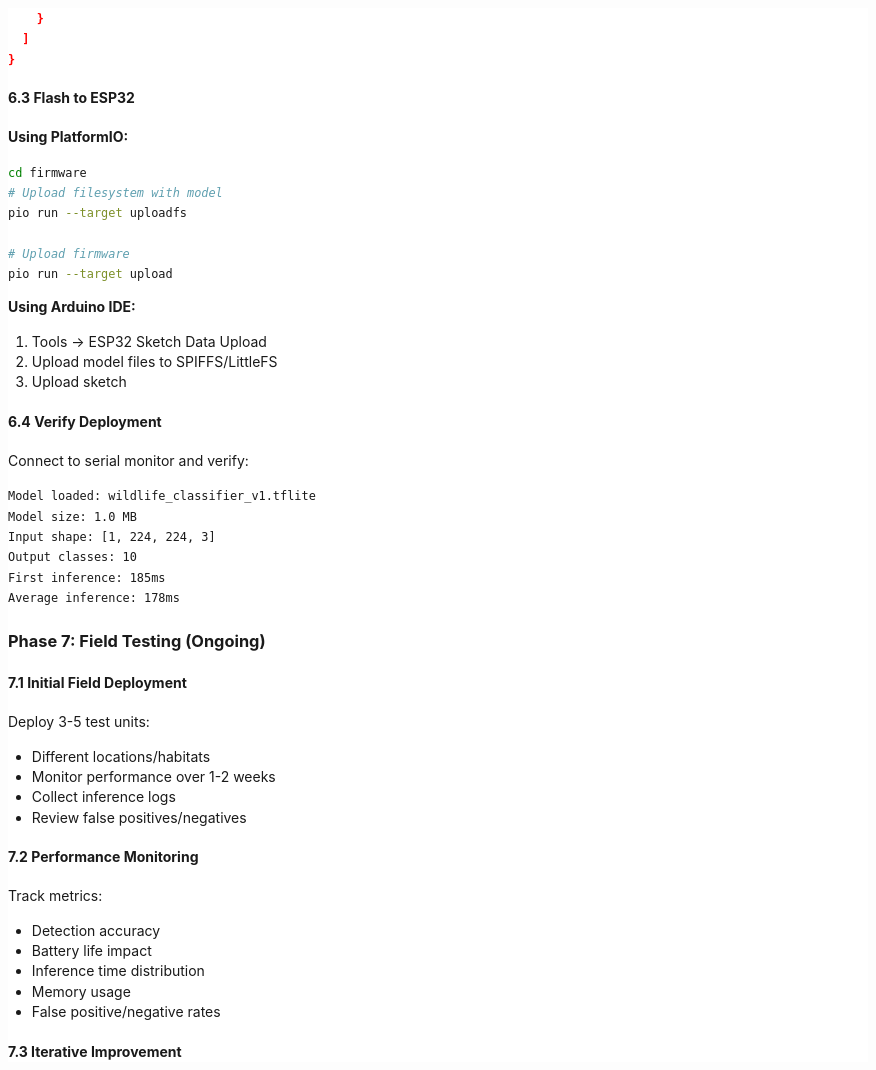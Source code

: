 ```json
    }
  ]
}
```

#### 6.3 Flash to ESP32

**Using PlatformIO:**
```bash
cd firmware
# Upload filesystem with model
pio run --target uploadfs

# Upload firmware
pio run --target upload
```

**Using Arduino IDE:**
1. Tools -> ESP32 Sketch Data Upload
2. Upload model files to SPIFFS/LittleFS
3. Upload sketch

#### 6.4 Verify Deployment

Connect to serial monitor and verify:
```
Model loaded: wildlife_classifier_v1.tflite
Model size: 1.0 MB
Input shape: [1, 224, 224, 3]
Output classes: 10
First inference: 185ms
Average inference: 178ms
```

### Phase 7: Field Testing (Ongoing)

#### 7.1 Initial Field Deployment

Deploy 3-5 test units:
- Different locations/habitats
- Monitor performance over 1-2 weeks
- Collect inference logs
- Review false positives/negatives

#### 7.2 Performance Monitoring

Track metrics:
- Detection accuracy
- Battery life impact
- Inference time distribution
- Memory usage
- False positive/negative rates

#### 7.3 Iterative Improvement
